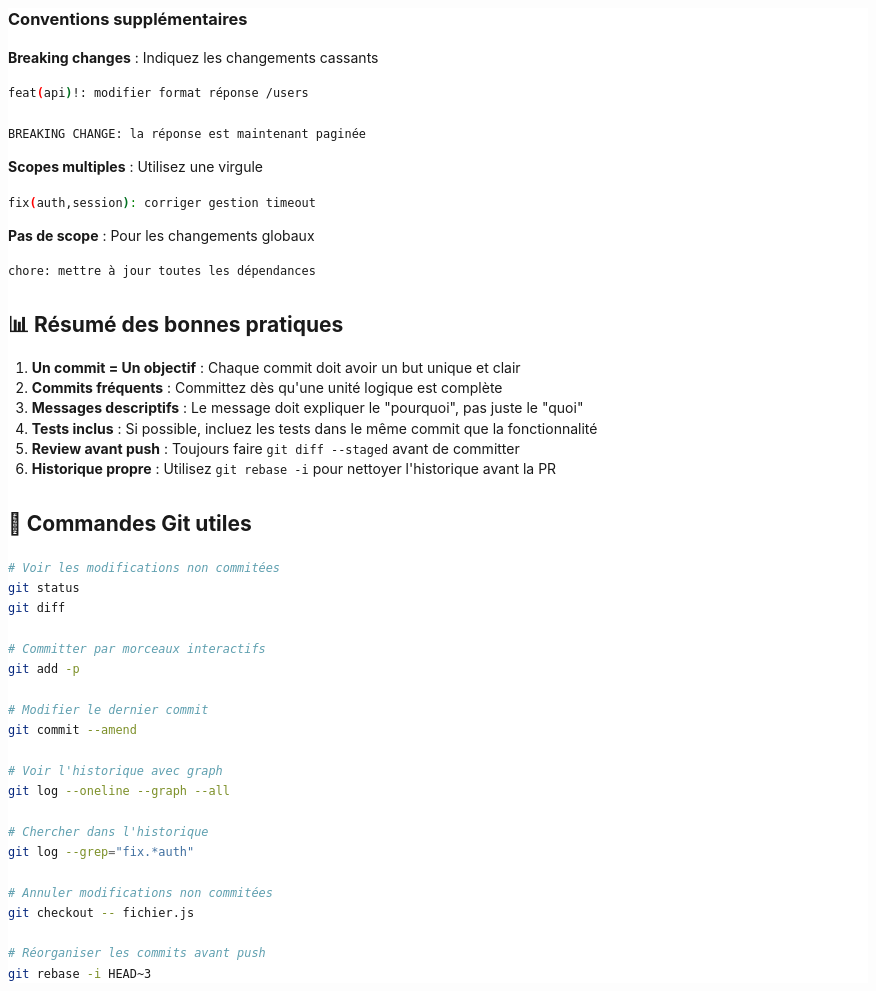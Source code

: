 ### Conventions supplémentaires

**Breaking changes** : Indiquez les changements cassants
```bash
feat(api)!: modifier format réponse /users

BREAKING CHANGE: la réponse est maintenant paginée
```

**Scopes multiples** : Utilisez une virgule
```bash
fix(auth,session): corriger gestion timeout
```

**Pas de scope** : Pour les changements globaux
```bash
chore: mettre à jour toutes les dépendances
```

## 📊 Résumé des bonnes pratiques

1. **Un commit = Un objectif** : Chaque commit doit avoir un but unique et clair
2. **Commits fréquents** : Committez dès qu'une unité logique est complète
3. **Messages descriptifs** : Le message doit expliquer le "pourquoi", pas juste le "quoi"
4. **Tests inclus** : Si possible, incluez les tests dans le même commit que la fonctionnalité
5. **Review avant push** : Toujours faire `git diff --staged` avant de committer
6. **Historique propre** : Utilisez `git rebase -i` pour nettoyer l'historique avant la PR

## 🚀 Commandes Git utiles

```bash
# Voir les modifications non commitées
git status
git diff

# Committer par morceaux interactifs
git add -p

# Modifier le dernier commit
git commit --amend

# Voir l'historique avec graph
git log --oneline --graph --all

# Chercher dans l'historique
git log --grep="fix.*auth"

# Annuler modifications non commitées
git checkout -- fichier.js

# Réorganiser les commits avant push
git rebase -i HEAD~3
```